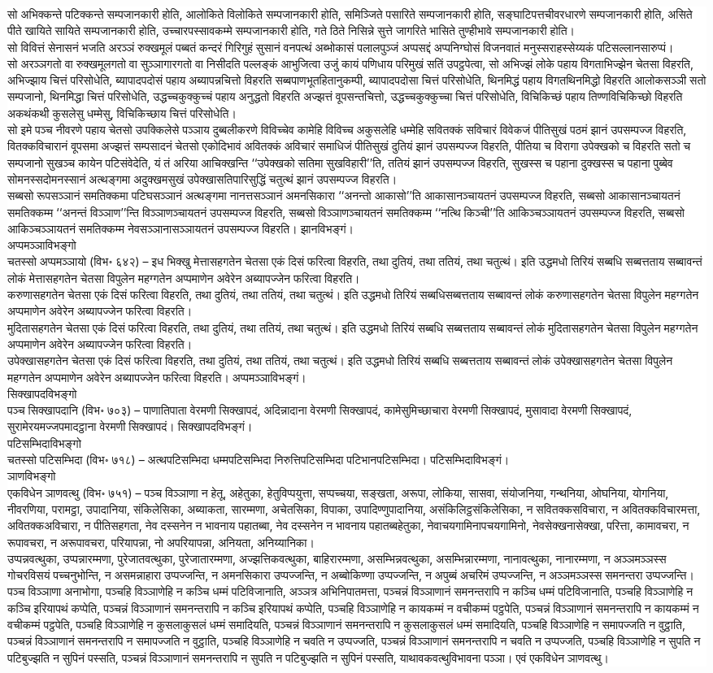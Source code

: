 सो अभिक्कन्ते पटिक्कन्ते सम्पजानकारी होति, आलोकिते विलोकिते सम्पजानकारी होति, समिञ्जिते पसारिते सम्पजानकारी होति, सङ्घाटिपत्तचीवरधारणे सम्पजानकारी होति, असिते पीते खायिते सायिते सम्पजानकारी होति, उच्चारपस्सावकम्मे सम्पजानकारी होति, गते ठिते निसिन्ने सुत्ते जागरिते भासिते तुण्हीभावे सम्पजानकारी होति।  
सो विवित्तं सेनासनं भजति अरञ्ञं रुक्खमूलं पब्बतं कन्दरं गिरिगुहं सुसानं वनपत्थं अब्भोकासं पलालपुञ्जं अप्पसद्दं अप्पनिग्घोसं विजनवातं मनुस्सराहस्सेय्यकं पटिसल्लानसारुप्पं।  
सो अरञ्ञगतो वा रुक्खमूलगतो वा सुञ्ञागारगतो वा निसीदति पल्लङ्कं आभुजित्वा उजुं कायं पणिधाय परिमुखं सतिं उपट्ठपेत्वा, सो अभिज्झं लोके पहाय विगताभिज्झेन चेतसा विहरति, अभिज्झाय चित्तं परिसोधेति, ब्यापादपदोसं पहाय अब्यापन्नचित्तो विहरति सब्बपाणभूतहितानुकम्पी, ब्यापादपदोसा चित्तं परिसोधेति, थिनमिद्धं पहाय विगतथिनमिद्धो विहरति आलोकसञ्ञी सतो सम्पजानो, थिनमिद्धा चित्तं परिसोधेति, उद्धच्चकुक्कुच्चं पहाय अनुद्धतो विहरति अज्झत्तं वूपसन्तचित्तो, उद्धच्चकुक्कुच्चा चित्तं परिसोधेति, विचिकिच्छं पहाय तिण्णविचिकिच्छो विहरति अकथंकथी कुसलेसु धम्मेसु, विचिकिच्छाय चित्तं परिसोधेति।  
सो इमे पञ्च नीवरणे पहाय चेतसो उपक्किलेसे पञ्ञाय दुब्बलीकरणे विविच्चेव कामेहि विविच्च अकुसलेहि धम्मेहि सवितक्कं सविचारं विवेकजं पीतिसुखं पठमं झानं उपसम्पज्ज विहरति, वितक्कविचारानं वूपसमा अज्झत्तं सम्पसादनं चेतसो एकोदिभावं अवितक्कं अविचारं समाधिजं पीतिसुखं दुतियं झानं उपसम्पज्ज विहरति, पीतिया च विरागा उपेक्खको च विहरति सतो च सम्पजानो सुखञ्च कायेन पटिसंवेदेति, यं तं अरिया आचिक्खन्ति ‘‘उपेक्खको सतिमा सुखविहारी’’ति, ततियं झानं उपसम्पज्ज विहरति, सुखस्स च पहाना दुक्खस्स च पहाना पुब्बेव सोमनस्सदोमनस्सानं अत्थङ्गमा अदुक्खमसुखं उपेक्खासतिपारिसुद्धिं चतुत्थं झानं उपसम्पज्ज विहरति।  
सब्बसो रूपसञ्ञानं समतिक्कमा पटिघसञ्ञानं अत्थङ्गमा नानत्तसञ्ञानं अमनसिकारा ‘‘अनन्तो आकासो’’ति आकासानञ्चायतनं उपसम्पज्ज विहरति, सब्बसो आकासानञ्चायतनं समतिक्कम्म ‘‘अनन्तं विञ्ञाण’’न्ति विञ्ञाणञ्चायतनं उपसम्पज्ज विहरति, सब्बसो विञ्ञाणञ्चायतनं समतिक्कम्म ‘‘नत्थि किञ्ची’’ति आकिञ्चञ्ञायतनं उपसम्पज्ज विहरति, सब्बसो आकिञ्चञ्ञायतनं समतिक्कम्म नेवसञ्ञानासञ्ञायतनं उपसम्पज्ज विहरति। झानविभङ्गं।  
अप्पमञ्ञाविभङ्गो  
चतस्सो अप्पमञ्ञायो (विभ॰ ६४२) – इध भिक्खु मेत्तासहगतेन चेतसा एकं दिसं फरित्वा विहरति, तथा दुतियं, तथा ततियं, तथा चतुत्थं। इति उद्धमधो तिरियं सब्बधि सब्बत्तताय सब्बावन्तं लोकं मेत्तासहगतेन चेतसा विपुलेन महग्गतेन अप्पमाणेन अवेरेन अब्यापज्जेन फरित्वा विहरति।  
करुणासहगतेन चेतसा एकं दिसं फरित्वा विहरति, तथा दुतियं, तथा ततियं, तथा चतुत्थं। इति उद्धमधो तिरियं सब्बधिसब्बत्तताय सब्बावन्तं लोकं करुणासहगतेन चेतसा विपुलेन महग्गतेन अप्पमाणेन अवेरेन अब्यापज्जेन फरित्वा विहरति।  
मुदितासहगतेन चेतसा एकं दिसं फरित्वा विहरति, तथा दुतियं, तथा ततियं, तथा चतुत्थं। इति उद्धमधो तिरियं सब्बधि सब्बत्तताय सब्बावन्तं लोकं मुदितासहगतेन चेतसा विपुलेन महग्गतेन अप्पमाणेन अवेरेन अब्यापज्जेन फरित्वा विहरति।  
उपेक्खासहगतेन चेतसा एकं दिसं फरित्वा विहरति, तथा दुतियं, तथा ततियं, तथा चतुत्थं। इति उद्धमधो तिरियं सब्बधि सब्बत्तताय सब्बावन्तं लोकं उपेक्खासहगतेन चेतसा विपुलेन महग्गतेन अप्पमाणेन अवेरेन अब्यापज्जेन फरित्वा विहरति। अप्पमञ्ञाविभङ्गं।  
सिक्खापदविभङ्गो  
पञ्च सिक्खापदानि (विभ॰ ७०३) – पाणातिपाता वेरमणी सिक्खापदं, अदिन्नादाना वेरमणी सिक्खापदं, कामेसुमिच्छाचारा वेरमणी सिक्खापदं, मुसावादा वेरमणी सिक्खापदं, सुरामेरयमज्जपमादट्ठाना वेरमणी सिक्खापदं। सिक्खापदविभङ्गं।  
पटिसम्भिदाविभङ्गो  
चतस्सो पटिसम्भिदा (विभ॰ ७१८) – अत्थपटिसम्भिदा धम्मपटिसम्भिदा निरुत्तिपटिसम्भिदा पटिभानपटिसम्भिदा। पटिसम्भिदाविभङ्गं।  
ञाणविभङ्गो  
एकविधेन ञाणवत्थु (विभ॰ ७५१) – पञ्च विञ्ञाणा न हेतू, अहेतुका, हेतुविप्पयुत्ता, सप्पच्चया, सङ्खता, अरूपा, लोकिया, सासवा, संयोजनिया, गन्थनिया, ओघनिया, योगनिया, नीवरणिया, परामट्ठा, उपादानिया, संकिलेसिका, अब्याकता, सारम्मणा, अचेतसिका, विपाका, उपादिण्णुपादानिया, असंकिलिट्ठसंकिलेसिका, न सवितक्कसविचारा, न अवितक्कविचारमत्ता, अवितक्कअविचारा, न पीतिसहगता, नेव दस्सनेन न भावनाय पहातब्बा, नेव दस्सनेन न भावनाय पहातब्बहेतुका, नेवाचयगामिनापचयगामिनो, नेवसेक्खनासेक्खा, परित्ता, कामावचरा, न रूपावचरा, न अरूपावचरा, परियापन्ना, नो अपरियापन्ना, अनियता, अनिय्यानिका।  
उप्पन्नवत्थुका, उप्पन्नारम्मणा, पुरेजातवत्थुका, पुरेजातारम्मणा, अज्झत्तिकवत्थुका, बाहिरारम्मणा, असम्भिन्नवत्थुका, असम्भिन्नारम्मणा, नानावत्थुका, नानारम्मणा, न अञ्ञमञ्ञस्स गोचरविसयं पच्चनुभोन्ति, न असमन्नाहारा उप्पज्जन्ति, न अमनसिकारा उप्पज्जन्ति, न अब्बोकिण्णा उप्पज्जन्ति, न अपुब्बं अचरिमं उप्पज्जन्ति, न अञ्ञमञ्ञस्स समनन्तरा उप्पज्जन्ति।  
पञ्च विञ्ञाणा अनाभोगा, पञ्चहि विञ्ञाणेहि न कञ्चि धम्मं पटिविजानाति, अञ्ञत्र अभिनिपातमत्ता, पञ्चन्नं विञ्ञाणानं समनन्तरापि न कञ्चि धम्मं पटिविजानाति, पञ्चहि विञ्ञाणेहि न कञ्चि इरियापथं कप्पेति, पञ्चन्नं विञ्ञाणानं समनन्तरापि न कञ्चि इरियापथं कप्पेति, पञ्चहि विञ्ञाणेहि न कायकम्मं न वचीकम्मं पट्ठपेति, पञ्चन्नं विञ्ञाणानं समनन्तरापि न कायकम्मं न वचीकम्मं पट्ठपेति, पञ्चहि विञ्ञाणेहि न कुसलाकुसलं धम्मं समादियति, पञ्चन्नं विञ्ञाणानं समनन्तरापि न कुसलाकुसलं धम्मं समादियति, पञ्चहि विञ्ञाणेहि न समापज्जति न वुट्ठाति, पञ्चन्नं विञ्ञाणानं समनन्तरापि न समापज्जति न वुट्ठाति, पञ्चहि विञ्ञाणेहि न चवति न उप्पज्जति, पञ्चन्नं विञ्ञाणानं समनन्तरापि न चवति न उप्पज्जति, पञ्चहि विञ्ञाणेहि न सुपति न पटिबुज्झति न सुपिनं पस्सति, पञ्चन्नं विञ्ञाणानं समनन्तरापि न सुपति न पटिबुज्झति न सुपिनं पस्सति, याथावकवत्थुविभावना पञ्ञा। एवं एकविधेन ञाणवत्थु।  